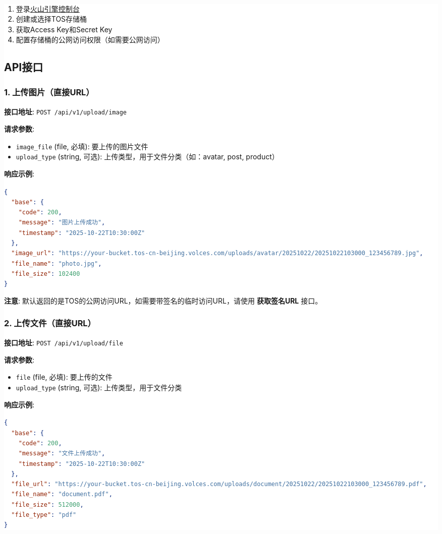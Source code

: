 1. 登录[火山引擎控制台](https://console.volcengine.com/)
2. 创建或选择TOS存储桶
3. 获取Access Key和Secret Key
4. 配置存储桶的公网访问权限（如需要公网访问）

## API接口

### 1. 上传图片（直接URL）

**接口地址**: `POST /api/v1/upload/image`

**请求参数**:
- `image_file` (file, 必填): 要上传的图片文件
- `upload_type` (string, 可选): 上传类型，用于文件分类（如：avatar, post, product）

**响应示例**:
```json
{
  "base": {
    "code": 200,
    "message": "图片上传成功",
    "timestamp": "2025-10-22T10:30:00Z"
  },
  "image_url": "https://your-bucket.tos-cn-beijing.volces.com/uploads/avatar/20251022/20251022103000_123456789.jpg",
  "file_name": "photo.jpg",
  "file_size": 102400
}
```

**注意**: 默认返回的是TOS的公网访问URL，如需要带签名的临时访问URL，请使用 **获取签名URL** 接口。

### 2. 上传文件（直接URL）

**接口地址**: `POST /api/v1/upload/file`

**请求参数**:
- `file` (file, 必填): 要上传的文件
- `upload_type` (string, 可选): 上传类型，用于文件分类

**响应示例**:
```json
{
  "base": {
    "code": 200,
    "message": "文件上传成功",
    "timestamp": "2025-10-22T10:30:00Z"
  },
  "file_url": "https://your-bucket.tos-cn-beijing.volces.com/uploads/document/20251022/20251022103000_123456789.pdf",
  "file_name": "document.pdf",
  "file_size": 512000,
  "file_type": "pdf"
}
```
